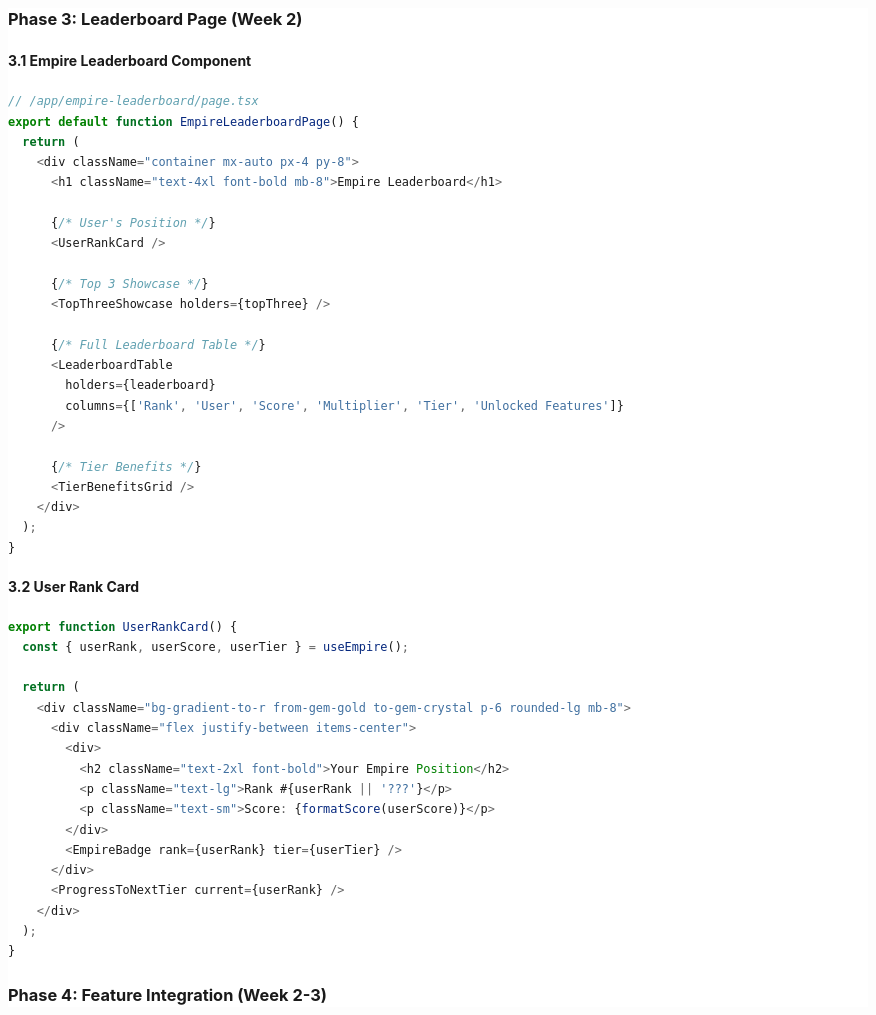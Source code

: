 ### Phase 3: Leaderboard Page (Week 2)

#### 3.1 Empire Leaderboard Component
```typescript
// /app/empire-leaderboard/page.tsx
export default function EmpireLeaderboardPage() {
  return (
    <div className="container mx-auto px-4 py-8">
      <h1 className="text-4xl font-bold mb-8">Empire Leaderboard</h1>
      
      {/* User's Position */}
      <UserRankCard />
      
      {/* Top 3 Showcase */}
      <TopThreeShowcase holders={topThree} />
      
      {/* Full Leaderboard Table */}
      <LeaderboardTable 
        holders={leaderboard}
        columns={['Rank', 'User', 'Score', 'Multiplier', 'Tier', 'Unlocked Features']}
      />
      
      {/* Tier Benefits */}
      <TierBenefitsGrid />
    </div>
  );
}
```

#### 3.2 User Rank Card
```typescript
export function UserRankCard() {
  const { userRank, userScore, userTier } = useEmpire();
  
  return (
    <div className="bg-gradient-to-r from-gem-gold to-gem-crystal p-6 rounded-lg mb-8">
      <div className="flex justify-between items-center">
        <div>
          <h2 className="text-2xl font-bold">Your Empire Position</h2>
          <p className="text-lg">Rank #{userRank || '???'}</p>
          <p className="text-sm">Score: {formatScore(userScore)}</p>
        </div>
        <EmpireBadge rank={userRank} tier={userTier} />
      </div>
      <ProgressToNextTier current={userRank} />
    </div>
  );
}
```

### Phase 4: Feature Integration (Week 2-3)
